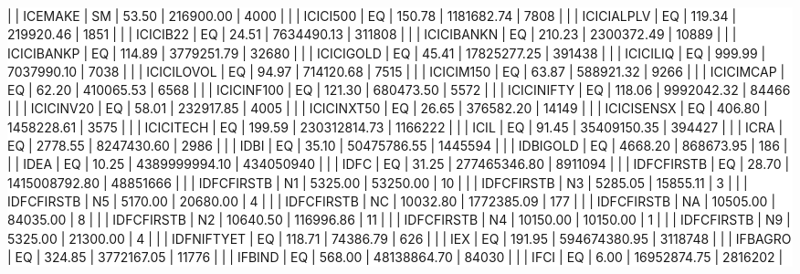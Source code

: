 |  | ICEMAKE | SM | 53.50 | 216900.00 | 4000 |
|  | ICICI500 | EQ | 150.78 | 1181682.74 | 7808 |
|  | ICICIALPLV | EQ | 119.34 | 219920.46 | 1851 |
|  | ICICIB22 | EQ | 24.51 | 7634490.13 | 311808 |
|  | ICICIBANKN | EQ | 210.23 | 2300372.49 | 10889 |
|  | ICICIBANKP | EQ | 114.89 | 3779251.79 | 32680 |
|  | ICICIGOLD | EQ | 45.41 | 17825277.25 | 391438 |
|  | ICICILIQ | EQ | 999.99 | 7037990.10 | 7038 |
|  | ICICILOVOL | EQ | 94.97 | 714120.68 | 7515 |
|  | ICICIM150 | EQ | 63.87 | 588921.32 | 9266 |
|  | ICICIMCAP | EQ | 62.20 | 410065.53 | 6568 |
|  | ICICINF100 | EQ | 121.30 | 680473.50 | 5572 |
|  | ICICINIFTY | EQ | 118.06 | 9992042.32 | 84466 |
|  | ICICINV20 | EQ | 58.01 | 232917.85 | 4005 |
|  | ICICINXT50 | EQ | 26.65 | 376582.20 | 14149 |
|  | ICICISENSX | EQ | 406.80 | 1458228.61 | 3575 |
|  | ICICITECH | EQ | 199.59 | 230312814.73 | 1166222 |
|  | ICIL | EQ | 91.45 | 35409150.35 | 394427 |
|  | ICRA | EQ | 2778.55 | 8247430.60 | 2986 |
|  | IDBI | EQ | 35.10 | 50475786.55 | 1445594 |
|  | IDBIGOLD | EQ | 4668.20 | 868673.95 | 186 |
|  | IDEA | EQ | 10.25 | 4389999994.10 | 434050940 |
|  | IDFC | EQ | 31.25 | 277465346.80 | 8911094 |
|  | IDFCFIRSTB | EQ | 28.70 | 1415008792.80 | 48851666 |
|  | IDFCFIRSTB | N1 | 5325.00 | 53250.00 | 10 |
|  | IDFCFIRSTB | N3 | 5285.05 | 15855.11 | 3 |
|  | IDFCFIRSTB | N5 | 5170.00 | 20680.00 | 4 |
|  | IDFCFIRSTB | NC | 10032.80 | 1772385.09 | 177 |
|  | IDFCFIRSTB | NA | 10505.00 | 84035.00 | 8 |
|  | IDFCFIRSTB | N2 | 10640.50 | 116996.86 | 11 |
|  | IDFCFIRSTB | N4 | 10150.00 | 10150.00 | 1 |
|  | IDFCFIRSTB | N9 | 5325.00 | 21300.00 | 4 |
|  | IDFNIFTYET | EQ | 118.71 | 74386.79 | 626 |
|  | IEX | EQ | 191.95 | 594674380.95 | 3118748 |
|  | IFBAGRO | EQ | 324.85 | 3772167.05 | 11776 |
|  | IFBIND | EQ | 568.00 | 48138864.70 | 84030 |
|  | IFCI | EQ | 6.00 | 16952874.75 | 2816202 |